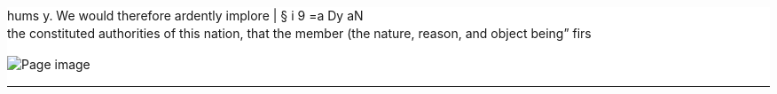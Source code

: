 hums y. We would therefore ardently implore | § i 9 =a Dy aN  
the constituted authorities of this nation, that the member (the nature, reason, and object being” firs
</td><td style="width: 50%; max-height: 75%; margin: auto; display: block;">
<img alt="Page image" src="https://iiif.archive.org/image/iiif/2/sim_niles-national-register_1814-02-05_5_127%2Fsim_niles-national-register_1814-02-05_5_127_jp2.zip%2Fsim_niles-national-register_1814-02-05_5_127_jp2%2Fsim_niles-national-register_1814-02-05_5_127_0009.jp2/pct:15.029469548133596,48.634453781512605,79.34675834970531,23.934573829531814/600,/0/default.jpg"/>
</td>
</tr></table>

---

